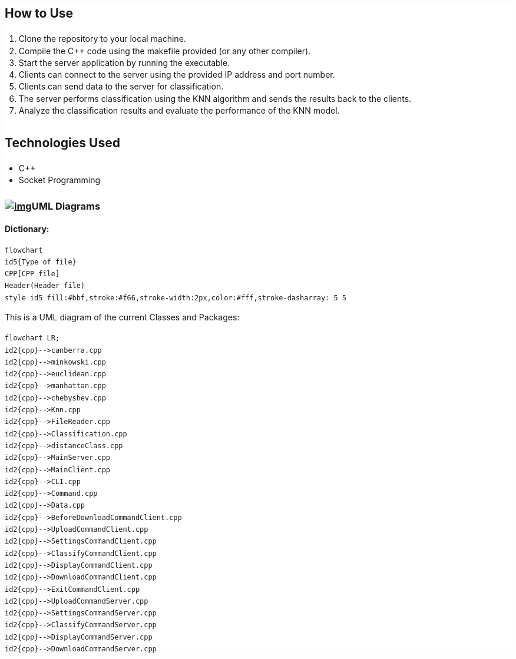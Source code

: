 ## [](https://github.com/RonenSiv/KNN_SOCKET/tree/main#how-to-use)How to Use

1.  Clone the repository to your local machine.
2.  Compile the C++ code using the makefile provided (or any other compiler).
3.  Start the server application by running the executable.
4.  Clients can connect to the server using the provided IP address and port number.
5.  Clients can send data to the server for classification.
6.  The server performs classification using the KNN algorithm and sends the results back to the clients.
7.  Analyze the classification results and evaluate the performance of the KNN model.

## [](https://github.com/RonenSiv/KNN_SOCKET/tree/main#technologies-used)Technologies Used

-   C++
-   Socket Programming

### [](https://github.com/RonenSiv/KNN_SOCKET/tree/main#uml-diagrams)[![img](https://camo.githubusercontent.com/55bc7023aea0be8a7c83f851bd3c120223754b40efafd83b9c7d025b59aae044/68747470733a2f2f692e696d6775722e636f6d2f674e64444f43462e676966)](https://camo.githubusercontent.com/55bc7023aea0be8a7c83f851bd3c120223754b40efafd83b9c7d025b59aae044/68747470733a2f2f692e696d6775722e636f6d2f674e64444f43462e676966)UML Diagrams

**Dictionary:** 

```mermaid
flowchart
id5{Type of file}
CPP[CPP file]
Header(Header file)
style id5 fill:#bbf,stroke:#f66,stroke-width:2px,color:#fff,stroke-dasharray: 5 5
```
This is a UML diagram of the current Classes and Packages:
```mermaid
flowchart LR;
id2{cpp}-->canberra.cpp
id2{cpp}-->minkowski.cpp
id2{cpp}-->euclidean.cpp
id2{cpp}-->manhattan.cpp
id2{cpp}-->chebyshev.cpp
id2{cpp}-->Knn.cpp
id2{cpp}-->FileReader.cpp
id2{cpp}-->Classification.cpp
id2{cpp}-->distanceClass.cpp
id2{cpp}-->MainServer.cpp
id2{cpp}-->MainClient.cpp
id2{cpp}-->CLI.cpp
id2{cpp}-->Command.cpp
id2{cpp}-->Data.cpp
id2{cpp}-->BeforeDownloadCommandClient.cpp
id2{cpp}-->UploadCommandClient.cpp
id2{cpp}-->SettingsCommandClient.cpp
id2{cpp}-->ClassifyCommandClient.cpp
id2{cpp}-->DisplayCommandClient.cpp
id2{cpp}-->DownloadCommandClient.cpp
id2{cpp}-->ExitCommandClient.cpp
id2{cpp}-->UploadCommandServer.cpp
id2{cpp}-->SettingsCommandServer.cpp
id2{cpp}-->ClassifyCommandServer.cpp
id2{cpp}-->DisplayCommandServer.cpp
id2{cpp}-->DownloadCommandServer.cpp
```